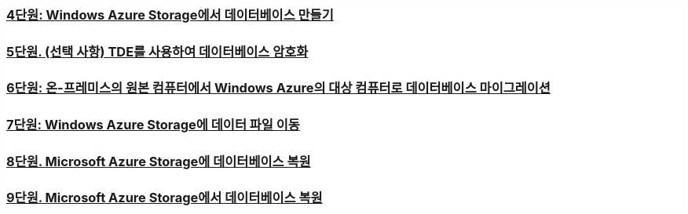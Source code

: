 ### [4단원: Windows Azure Storage에서 데이터베이스 만들기](lesson-3-database-backup-to-url.md)
### [5단원. (선택 사항) TDE를 사용하여 데이터베이스 암호화](lesson-4-restore-database-to-virtual-machine-from-url.md)
### [6단원: 온-프레미스의 원본 컴퓨터에서 Windows Azure의 대상 컴퓨터로 데이터베이스 마이그레이션](lesson-5-backup-database-using-file-snapshot-backup.md)
### [7단원: Windows Azure Storage에 데이터 파일 이동](lesson-6-generate-activity-and-backup-log-using-file-snapshot-backup.md)
### [8단원. Microsoft Azure Storage에 데이터베이스 복원](lesson-7-restore-a-database-to-a-point-in-time.md)
### [9단원. Microsoft Azure Storage에서 데이터베이스 복원](lesson-8-restore-as-new-database-from-log-backup.md)



